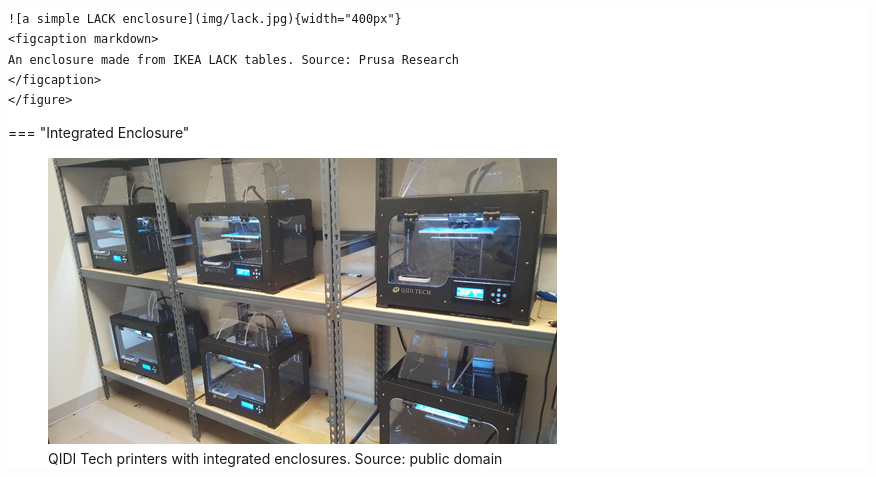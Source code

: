     ![a simple LACK enclosure](img/lack.jpg){width="400px"}
    <figcaption markdown>
    An enclosure made from IKEA LACK tables. Source: Prusa Research
    </figcaption>
    </figure>
=== "Integrated Enclosure"
    <figure markdown>
    ![QIDI printers with integrated enclosures](img/enclosures.png)
    <figcaption markdown>
    QIDI Tech printers with integrated enclosures. Source: public domain
    </figcaption>
    </figure>
    